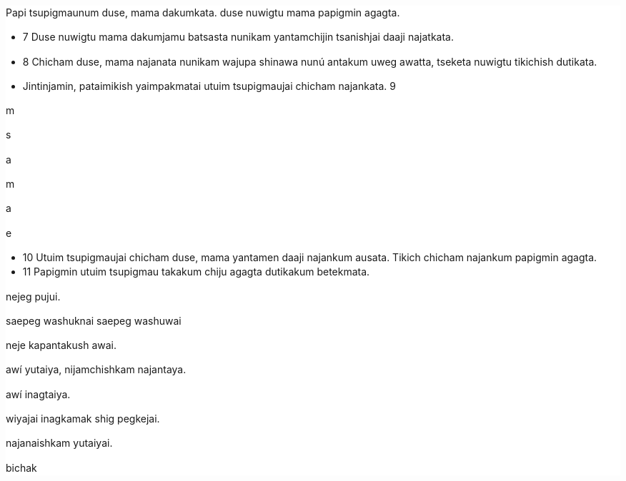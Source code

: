 



Papi tsupigmaunum duse, mama dakumkata. duse nuwigtu mama papigmin agagta.



- 7 Duse nuwigtu mama dakumjamu batsasta nunikam yantamchijin tsanishjai daaji najatkata.
- 8 Chicham duse, mama najanata nunikam wajupa shinawa nunú antakum uweg awatta, tseketa nuwigtu tikichish dutikata.



















- Jintinjamin, pataimikish yaimpakmatai utuim tsupigmaujai chicham najankata. 9

m

s

a

m

a

e

- 10 Utuim tsupigmaujai chicham duse, mama yantamen daaji najankum ausata. Tikich chicham najankum papigmin agagta.
- 11 Papigmin utuim tsupigmau takakum chiju agagta dutikakum betekmata.



nejeg pujui.



saepeg washuknai saepeg washuwai

neje kapantakush awai.



awí yutaiya, nijamchishkam najantaya.





awí inagtaiya.

wiyajai inagkamak shig pegkejai.



najanaishkam yutaiyai.

bichak
